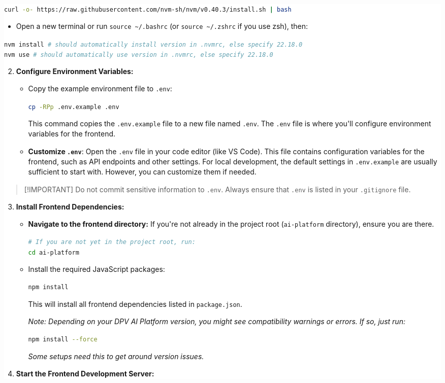    ```bash
   curl -o- https://raw.githubusercontent.com/nvm-sh/nvm/v0.40.3/install.sh | bash
   ```

   * Open a new terminal or run `source ~/.bashrc` (or `source ~/.zshrc` if you use zsh), then:

   ```bash
   nvm install # should automatically install version in .nvmrc, else specify 22.18.0
   nvm use # should automatically use version in .nvmrc, else specify 22.18.0
   ```

2. **Configure Environment Variables:**
   * Copy the example environment file to `.env`:

     ```bash
     cp -RPp .env.example .env
     ```

     This command copies the `.env.example` file to a new file named `.env`. The `.env` file is where you'll configure environment variables for the frontend.

   * **Customize `.env`**: Open the `.env` file in your code editor (like VS Code). This file contains configuration variables for the frontend, such as API endpoints and other settings. For local development, the default settings in `.env.example` are usually sufficient to start with. However, you can customize them if needed.

> \[!IMPORTANT]
> Do not commit sensitive information to `.env`. Always ensure that `.env` is listed in your `.gitignore` file.

3. **Install Frontend Dependencies:**
   * **Navigate to the frontend directory:** If you're not already in the project root (`ai-platform` directory), ensure you are there.

     ```bash
     # If you are not yet in the project root, run:
     cd ai-platform
     ```

   * Install the required JavaScript packages:

     ```bash
     npm install
     ```

     This will install all frontend dependencies listed in `package.json`.

     *Note: Depending on your DPV AI Platform version, you might see compatibility warnings or errors. If so, just run:*

     ```bash
     npm install --force
     ```

     *Some setups need this to get around version issues.*

4. **Start the Frontend Development Server:**
